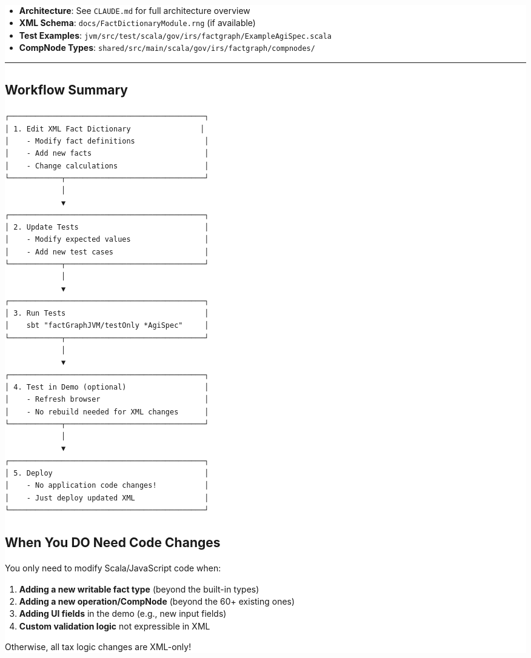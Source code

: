 - **Architecture**: See `CLAUDE.md` for full architecture overview
- **XML Schema**: `docs/FactDictionaryModule.rng` (if available)
- **Test Examples**: `jvm/src/test/scala/gov/irs/factgraph/ExampleAgiSpec.scala`
- **CompNode Types**: `shared/src/main/scala/gov/irs/factgraph/compnodes/`

---

## Workflow Summary

```
┌─────────────────────────────────────────────┐
│ 1. Edit XML Fact Dictionary                │
│    - Modify fact definitions                │
│    - Add new facts                          │
│    - Change calculations                    │
└────────────┬────────────────────────────────┘
             │
             ▼
┌─────────────────────────────────────────────┐
│ 2. Update Tests                             │
│    - Modify expected values                 │
│    - Add new test cases                     │
└────────────┬────────────────────────────────┘
             │
             ▼
┌─────────────────────────────────────────────┐
│ 3. Run Tests                                │
│    sbt "factGraphJVM/testOnly *AgiSpec"     │
└────────────┬────────────────────────────────┘
             │
             ▼
┌─────────────────────────────────────────────┐
│ 4. Test in Demo (optional)                  │
│    - Refresh browser                        │
│    - No rebuild needed for XML changes      │
└────────────┬────────────────────────────────┘
             │
             ▼
┌─────────────────────────────────────────────┐
│ 5. Deploy                                   │
│    - No application code changes!           │
│    - Just deploy updated XML                │
└─────────────────────────────────────────────┘
```

## When You DO Need Code Changes

You only need to modify Scala/JavaScript code when:

1. **Adding a new writable fact type** (beyond the built-in types)
2. **Adding a new operation/CompNode** (beyond the 60+ existing ones)
3. **Adding UI fields** in the demo (e.g., new input fields)
4. **Custom validation logic** not expressible in XML

Otherwise, all tax logic changes are XML-only!
